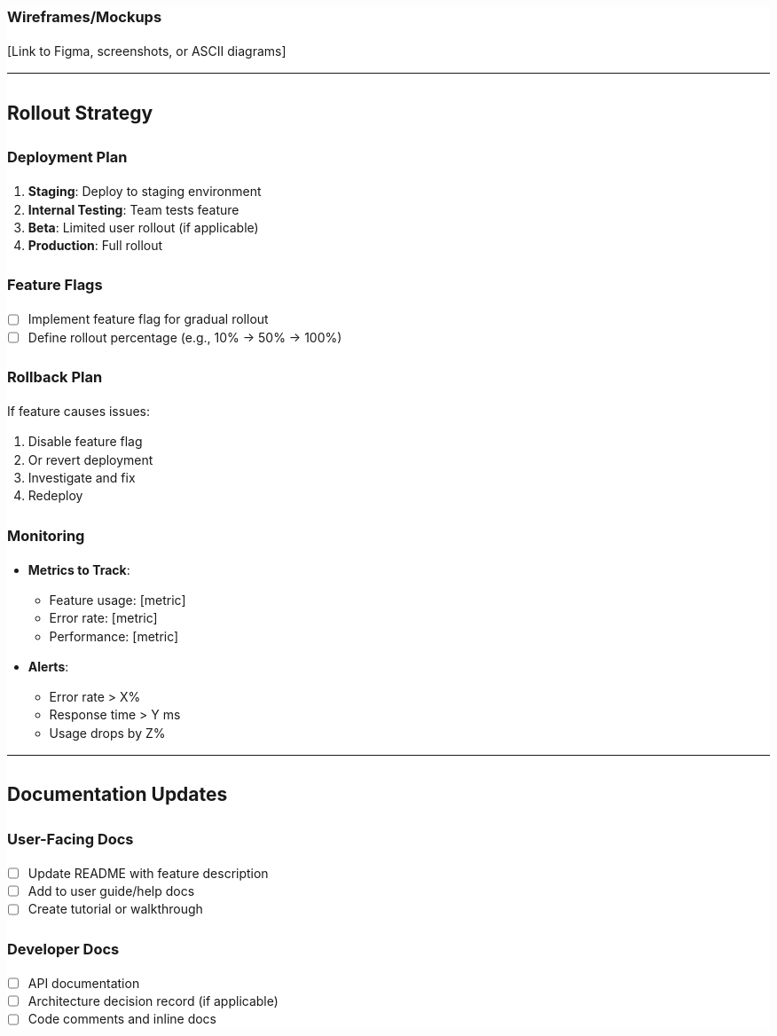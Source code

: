 ### Wireframes/Mockups
[Link to Figma, screenshots, or ASCII diagrams]

---

## Rollout Strategy

### Deployment Plan
1. **Staging**: Deploy to staging environment
2. **Internal Testing**: Team tests feature
3. **Beta**: Limited user rollout (if applicable)
4. **Production**: Full rollout

### Feature Flags
- [ ] Implement feature flag for gradual rollout
- [ ] Define rollout percentage (e.g., 10% → 50% → 100%)

### Rollback Plan
If feature causes issues:
1. Disable feature flag
2. Or revert deployment
3. Investigate and fix
4. Redeploy

### Monitoring
- **Metrics to Track**:
  - Feature usage: [metric]
  - Error rate: [metric]
  - Performance: [metric]

- **Alerts**:
  - Error rate > X%
  - Response time > Y ms
  - Usage drops by Z%

---

## Documentation Updates

### User-Facing Docs
- [ ] Update README with feature description
- [ ] Add to user guide/help docs
- [ ] Create tutorial or walkthrough

### Developer Docs
- [ ] API documentation
- [ ] Architecture decision record (if applicable)
- [ ] Code comments and inline docs
